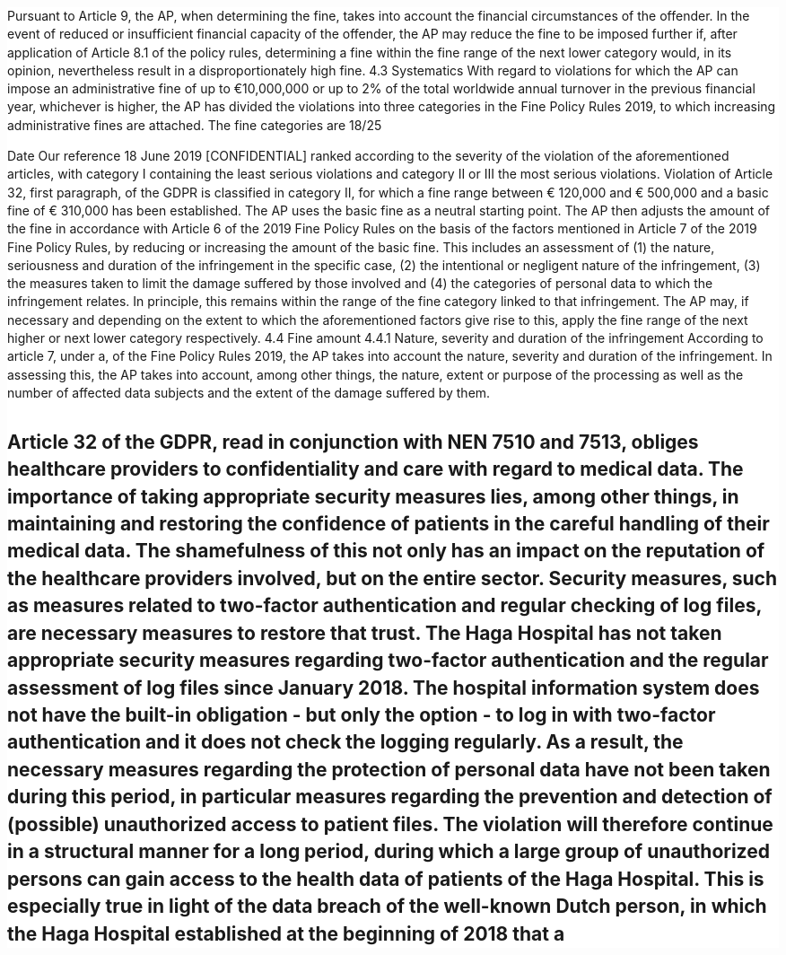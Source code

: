 Pursuant to Article 9, the AP, when determining the fine, takes into account the financial circumstances of the offender. In the event of reduced or insufficient financial capacity of the offender, the AP may reduce the fine to be imposed further if, after application of Article 8.1 of the policy rules, determining a fine within the fine range of the next lower category would, in its opinion, nevertheless result in a disproportionately high fine. 4.3 Systematics
With regard to violations for which the AP can impose an administrative fine of up to €10,000,000 or up to 2% of the total worldwide annual turnover in the previous financial year, whichever is higher, the AP has divided the violations into three categories in the Fine Policy Rules 2019, to which increasing administrative fines are attached. The fine categories are
18/25

Date Our reference
18 June 2019 \[CONFIDENTIAL\]
ranked according to the severity of the violation of the aforementioned articles, with category I containing the least serious violations and category II or III the most serious violations. Violation of Article 32, first paragraph, of the GDPR is classified in category II, for which a fine range between € 120,000 and € 500,000 and a basic fine of € 310,000 has been established. The AP uses the basic fine as a neutral starting point. The AP then adjusts the amount of the fine in accordance with Article 6 of the 2019 Fine Policy Rules on the basis of the factors mentioned in Article 7 of the 2019 Fine Policy Rules, by reducing or increasing the amount of the basic fine. This includes an assessment of (1) the nature, seriousness and duration of the infringement in the specific case, (2) the intentional or negligent nature of the infringement, (3) the measures taken to limit the damage suffered by those involved and (4) the categories of personal data to which the infringement relates. In principle, this remains within the range of the fine category linked to that infringement. The AP may, if necessary and depending on the extent to which the aforementioned factors give rise to this, apply the fine range of the next higher or next lower category respectively. 4.4 Fine amount
4.4.1 Nature, severity and duration of the infringement
According to article 7, under a, of the Fine Policy Rules 2019, the AP takes into account the nature, severity and duration of the infringement. In assessing this, the AP takes into account, among other things, the nature, extent or purpose of the processing as well as the number of affected data subjects and the extent of the damage suffered by them.
## Article 32 of the GDPR, read in conjunction with NEN 7510 and 7513, obliges healthcare providers to confidentiality and care with regard to medical data. The importance of taking appropriate security measures lies, among other things, in maintaining and restoring the confidence of patients in the careful handling of their medical data. The shamefulness of this not only has an impact on the reputation of the healthcare providers involved, but on the entire sector. Security measures, such as measures related to two-factor authentication and regular checking of log files, are necessary measures to restore that trust. The Haga Hospital has not taken appropriate security measures regarding two-factor authentication and the regular assessment of log files since January 2018. The hospital information system does not have the built-in obligation - but only the option - to log in with two-factor authentication and it does not check the logging regularly. As a result, the necessary measures regarding the protection of personal data have not been taken during this period, in particular measures regarding the prevention and detection of (possible) unauthorized access to patient files. The violation will therefore continue in a structural manner for a long period, during which a large group of unauthorized persons can gain access to the health data of patients of the Haga Hospital. This is especially true in light of the data breach of the well-known Dutch person, in which the Haga Hospital established at the beginning of 2018 that a
